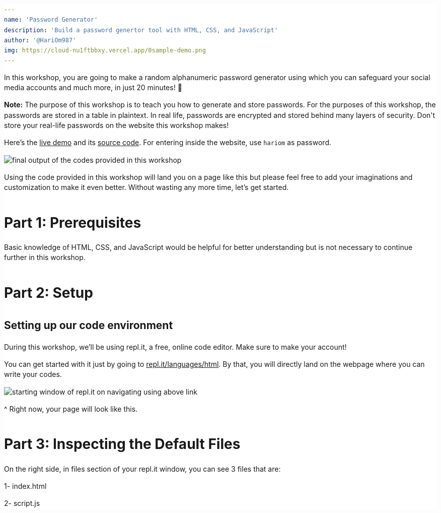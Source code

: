 ```yaml
---
name: 'Password Generator'
description: 'Build a password genertor tool with HTML, CSS, and JavaScript'
author: '@HariOm987'
img: https://cloud-nu1ftbbxy.vercel.app/0sample-demo.png
---
```


In this workshop, you are going to make a random alphanumeric password generator using which you can safeguard your social media accounts and much more, in just 20 minutes! 🤩

**Note:** The purpose of this workshop is to teach you how to generate and store passwords. For the purposes of this workshop, the passwords are stored in a table in plaintext. In real life, passwords are encrypted and stored behind many layers of security. Don't store your real-life passwords on the website this workshop makes!

Here’s the [live demo](https://password-security.hariom04.repl.co/) and its [source code](https://repl.it/@hariom04/password-security#index.html). For entering inside the website, use `hariom` as password.

![final output of the codes provided in this workshop](https://cloud-nu1ftbbxy.vercel.app/0sample-demo.png)

Using the code provided in this workshop will land you on a page like this but please feel free to add your imaginations and customization to make it even better. Without wasting any more time, let’s get started.

# Part 1: Prerequisites

Basic knowledge of HTML, CSS, and JavaScript would be helpful for better understanding but is not necessary to continue further in this workshop.

# Part 2: Setup
## Setting up our code environment
During this workshop, we’ll be using repl.it, a free, online code editor. Make sure to make your account!

You can get started with it just by going to [repl.it/languages/html](https://repl.it/languages/html). By that, you will directly land on the webpage where you can write your codes.

![starting window of repl.it on navigating using above link](https://cloud-plumff9h8.vercel.app/0repl-starting-window.png) 

^ Right now, your page will look like this.

# Part 3: Inspecting the Default Files
On the right side, in files section of your repl.it window, you can see 3 files that are:

1-	index.html

2-	script.js
